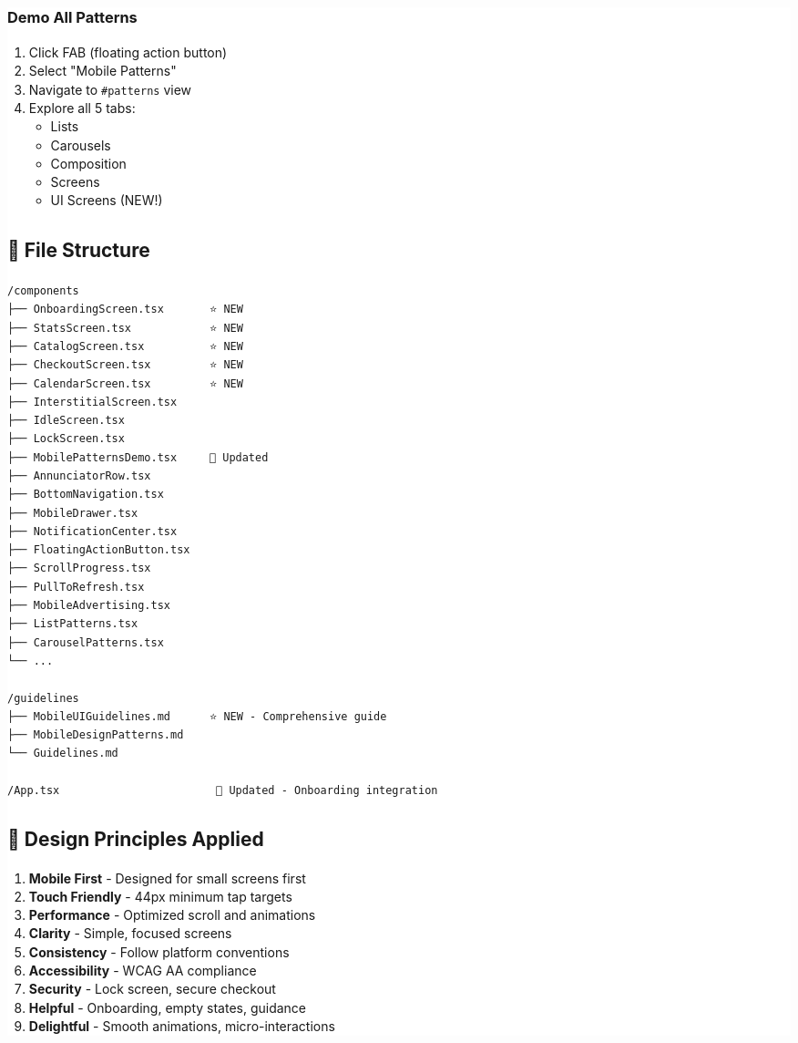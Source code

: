 ### Demo All Patterns
1. Click FAB (floating action button)
2. Select "Mobile Patterns"
3. Navigate to `#patterns` view
4. Explore all 5 tabs:
   - Lists
   - Carousels
   - Composition
   - Screens
   - UI Screens (NEW!)

## 📁 File Structure

```
/components
├── OnboardingScreen.tsx       ⭐ NEW
├── StatsScreen.tsx            ⭐ NEW
├── CatalogScreen.tsx          ⭐ NEW
├── CheckoutScreen.tsx         ⭐ NEW
├── CalendarScreen.tsx         ⭐ NEW
├── InterstitialScreen.tsx
├── IdleScreen.tsx
├── LockScreen.tsx
├── MobilePatternsDemo.tsx     📝 Updated
├── AnnunciatorRow.tsx
├── BottomNavigation.tsx
├── MobileDrawer.tsx
├── NotificationCenter.tsx
├── FloatingActionButton.tsx
├── ScrollProgress.tsx
├── PullToRefresh.tsx
├── MobileAdvertising.tsx
├── ListPatterns.tsx
├── CarouselPatterns.tsx
└── ...

/guidelines
├── MobileUIGuidelines.md      ⭐ NEW - Comprehensive guide
├── MobileDesignPatterns.md
└── Guidelines.md

/App.tsx                        📝 Updated - Onboarding integration
```

## 🎨 Design Principles Applied

1. **Mobile First** - Designed for small screens first
2. **Touch Friendly** - 44px minimum tap targets
3. **Performance** - Optimized scroll and animations
4. **Clarity** - Simple, focused screens
5. **Consistency** - Follow platform conventions
6. **Accessibility** - WCAG AA compliance
7. **Security** - Lock screen, secure checkout
8. **Helpful** - Onboarding, empty states, guidance
9. **Delightful** - Smooth animations, micro-interactions
